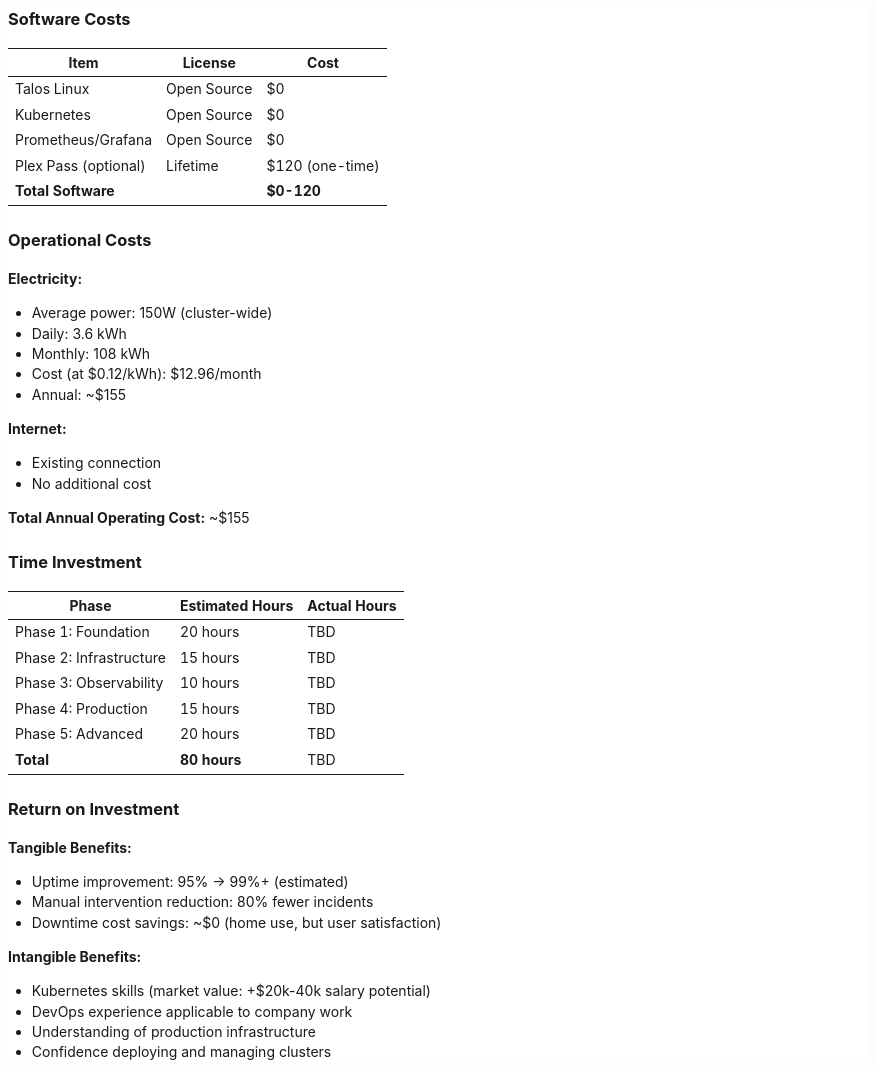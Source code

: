 ### Software Costs

| Item | License | Cost |
|------|---------|------|
| Talos Linux | Open Source | $0 |
| Kubernetes | Open Source | $0 |
| Prometheus/Grafana | Open Source | $0 |
| Plex Pass (optional) | Lifetime | $120 (one-time) |
| **Total Software** | | **$0-120** |

### Operational Costs

**Electricity:**
- Average power: 150W (cluster-wide)
- Daily: 3.6 kWh
- Monthly: 108 kWh
- Cost (at $0.12/kWh): $12.96/month
- Annual: ~$155

**Internet:**
- Existing connection
- No additional cost

**Total Annual Operating Cost:** ~$155

### Time Investment

| Phase | Estimated Hours | Actual Hours |
|-------|----------------|--------------|
| Phase 1: Foundation | 20 hours | TBD |
| Phase 2: Infrastructure | 15 hours | TBD |
| Phase 3: Observability | 10 hours | TBD |
| Phase 4: Production | 15 hours | TBD |
| Phase 5: Advanced | 20 hours | TBD |
| **Total** | **80 hours** | TBD |

### Return on Investment

**Tangible Benefits:**
- Uptime improvement: 95% → 99%+ (estimated)
- Manual intervention reduction: 80% fewer incidents
- Downtime cost savings: ~$0 (home use, but user satisfaction)

**Intangible Benefits:**
- Kubernetes skills (market value: +$20k-40k salary potential)
- DevOps experience applicable to company work
- Understanding of production infrastructure
- Confidence deploying and managing clusters
